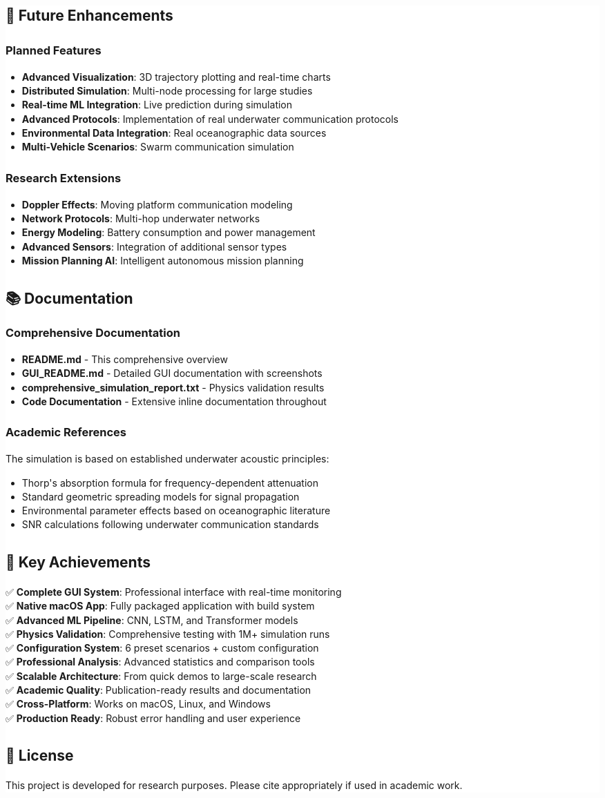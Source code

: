 ## 🔮 Future Enhancements

### **Planned Features**
- **Advanced Visualization**: 3D trajectory plotting and real-time charts
- **Distributed Simulation**: Multi-node processing for large studies
- **Real-time ML Integration**: Live prediction during simulation
- **Advanced Protocols**: Implementation of real underwater communication protocols
- **Environmental Data Integration**: Real oceanographic data sources
- **Multi-Vehicle Scenarios**: Swarm communication simulation

### **Research Extensions**
- **Doppler Effects**: Moving platform communication modeling  
- **Network Protocols**: Multi-hop underwater networks
- **Energy Modeling**: Battery consumption and power management
- **Advanced Sensors**: Integration of additional sensor types
- **Mission Planning AI**: Intelligent autonomous mission planning

## 📚 Documentation

### **Comprehensive Documentation**
- **README.md** - This comprehensive overview
- **GUI_README.md** - Detailed GUI documentation with screenshots
- **comprehensive_simulation_report.txt** - Physics validation results
- **Code Documentation** - Extensive inline documentation throughout

### **Academic References**
The simulation is based on established underwater acoustic principles:
- Thorp's absorption formula for frequency-dependent attenuation
- Standard geometric spreading models for signal propagation
- Environmental parameter effects based on oceanographic literature
- SNR calculations following underwater communication standards

## 🎉 Key Achievements

✅ **Complete GUI System**: Professional interface with real-time monitoring  
✅ **Native macOS App**: Fully packaged application with build system  
✅ **Advanced ML Pipeline**: CNN, LSTM, and Transformer models  
✅ **Physics Validation**: Comprehensive testing with 1M+ simulation runs  
✅ **Configuration System**: 6 preset scenarios + custom configuration  
✅ **Professional Analysis**: Advanced statistics and comparison tools  
✅ **Scalable Architecture**: From quick demos to large-scale research  
✅ **Academic Quality**: Publication-ready results and documentation  
✅ **Cross-Platform**: Works on macOS, Linux, and Windows  
✅ **Production Ready**: Robust error handling and user experience  

## 📄 License

This project is developed for research purposes. Please cite appropriately if used in academic work.
